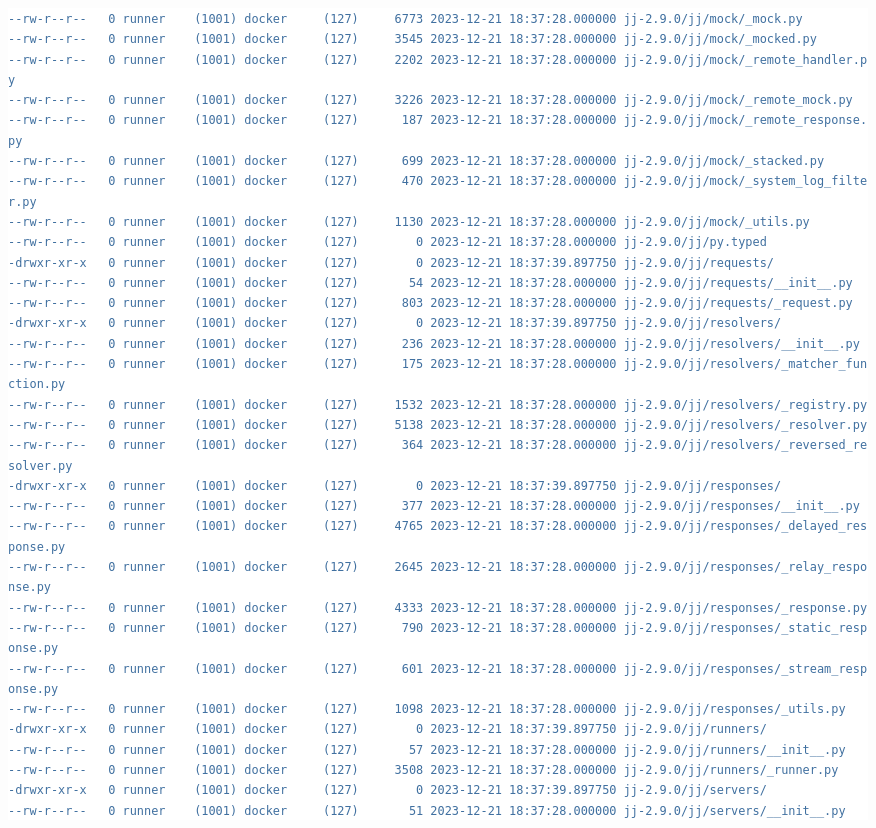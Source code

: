 ```diff
--rw-r--r--   0 runner    (1001) docker     (127)     6773 2023-12-21 18:37:28.000000 jj-2.9.0/jj/mock/_mock.py
--rw-r--r--   0 runner    (1001) docker     (127)     3545 2023-12-21 18:37:28.000000 jj-2.9.0/jj/mock/_mocked.py
--rw-r--r--   0 runner    (1001) docker     (127)     2202 2023-12-21 18:37:28.000000 jj-2.9.0/jj/mock/_remote_handler.py
--rw-r--r--   0 runner    (1001) docker     (127)     3226 2023-12-21 18:37:28.000000 jj-2.9.0/jj/mock/_remote_mock.py
--rw-r--r--   0 runner    (1001) docker     (127)      187 2023-12-21 18:37:28.000000 jj-2.9.0/jj/mock/_remote_response.py
--rw-r--r--   0 runner    (1001) docker     (127)      699 2023-12-21 18:37:28.000000 jj-2.9.0/jj/mock/_stacked.py
--rw-r--r--   0 runner    (1001) docker     (127)      470 2023-12-21 18:37:28.000000 jj-2.9.0/jj/mock/_system_log_filter.py
--rw-r--r--   0 runner    (1001) docker     (127)     1130 2023-12-21 18:37:28.000000 jj-2.9.0/jj/mock/_utils.py
--rw-r--r--   0 runner    (1001) docker     (127)        0 2023-12-21 18:37:28.000000 jj-2.9.0/jj/py.typed
-drwxr-xr-x   0 runner    (1001) docker     (127)        0 2023-12-21 18:37:39.897750 jj-2.9.0/jj/requests/
--rw-r--r--   0 runner    (1001) docker     (127)       54 2023-12-21 18:37:28.000000 jj-2.9.0/jj/requests/__init__.py
--rw-r--r--   0 runner    (1001) docker     (127)      803 2023-12-21 18:37:28.000000 jj-2.9.0/jj/requests/_request.py
-drwxr-xr-x   0 runner    (1001) docker     (127)        0 2023-12-21 18:37:39.897750 jj-2.9.0/jj/resolvers/
--rw-r--r--   0 runner    (1001) docker     (127)      236 2023-12-21 18:37:28.000000 jj-2.9.0/jj/resolvers/__init__.py
--rw-r--r--   0 runner    (1001) docker     (127)      175 2023-12-21 18:37:28.000000 jj-2.9.0/jj/resolvers/_matcher_function.py
--rw-r--r--   0 runner    (1001) docker     (127)     1532 2023-12-21 18:37:28.000000 jj-2.9.0/jj/resolvers/_registry.py
--rw-r--r--   0 runner    (1001) docker     (127)     5138 2023-12-21 18:37:28.000000 jj-2.9.0/jj/resolvers/_resolver.py
--rw-r--r--   0 runner    (1001) docker     (127)      364 2023-12-21 18:37:28.000000 jj-2.9.0/jj/resolvers/_reversed_resolver.py
-drwxr-xr-x   0 runner    (1001) docker     (127)        0 2023-12-21 18:37:39.897750 jj-2.9.0/jj/responses/
--rw-r--r--   0 runner    (1001) docker     (127)      377 2023-12-21 18:37:28.000000 jj-2.9.0/jj/responses/__init__.py
--rw-r--r--   0 runner    (1001) docker     (127)     4765 2023-12-21 18:37:28.000000 jj-2.9.0/jj/responses/_delayed_response.py
--rw-r--r--   0 runner    (1001) docker     (127)     2645 2023-12-21 18:37:28.000000 jj-2.9.0/jj/responses/_relay_response.py
--rw-r--r--   0 runner    (1001) docker     (127)     4333 2023-12-21 18:37:28.000000 jj-2.9.0/jj/responses/_response.py
--rw-r--r--   0 runner    (1001) docker     (127)      790 2023-12-21 18:37:28.000000 jj-2.9.0/jj/responses/_static_response.py
--rw-r--r--   0 runner    (1001) docker     (127)      601 2023-12-21 18:37:28.000000 jj-2.9.0/jj/responses/_stream_response.py
--rw-r--r--   0 runner    (1001) docker     (127)     1098 2023-12-21 18:37:28.000000 jj-2.9.0/jj/responses/_utils.py
-drwxr-xr-x   0 runner    (1001) docker     (127)        0 2023-12-21 18:37:39.897750 jj-2.9.0/jj/runners/
--rw-r--r--   0 runner    (1001) docker     (127)       57 2023-12-21 18:37:28.000000 jj-2.9.0/jj/runners/__init__.py
--rw-r--r--   0 runner    (1001) docker     (127)     3508 2023-12-21 18:37:28.000000 jj-2.9.0/jj/runners/_runner.py
-drwxr-xr-x   0 runner    (1001) docker     (127)        0 2023-12-21 18:37:39.897750 jj-2.9.0/jj/servers/
--rw-r--r--   0 runner    (1001) docker     (127)       51 2023-12-21 18:37:28.000000 jj-2.9.0/jj/servers/__init__.py
```